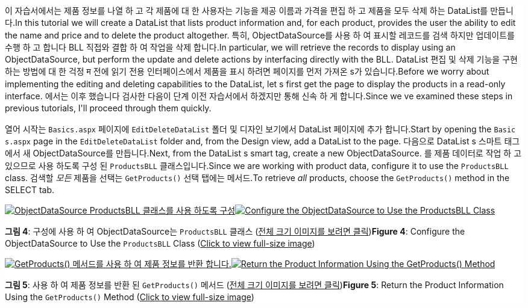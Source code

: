 <span data-ttu-id="12bc8-171">이 자습서에서는 제품 정보를 나열 하 고 각 제품에 대 한 사용자는 기능을 제공 이름과 가격을 편집 하 고 제품을 모두 삭제 하는 DataList를 만듭니다.</span><span class="sxs-lookup"><span data-stu-id="12bc8-171">In this tutorial we will create a DataList that lists product information and, for each product, provides the user the ability to edit the name and price and to delete the product altogether.</span></span> <span data-ttu-id="12bc8-172">특히, ObjectDataSource를 사용 하 여 표시할 레코드를 검색 하지만 업데이트를 수행 하 고 합니다 BLL 직접와 결합 하 여 작업을 삭제 합니다.</span><span class="sxs-lookup"><span data-stu-id="12bc8-172">In particular, we will retrieve the records to display using an ObjectDataSource, but perform the update and delete actions by interfacing directly with the BLL.</span></span> <span data-ttu-id="12bc8-173">DataList 편집 및 삭제 기능을 구현 하는 방법에 대 한 걱정 म 전에 읽기 전용 인터페이스에서 제품을 표시 하려면 페이지를 먼저 가져온 s가 있습니다.</span><span class="sxs-lookup"><span data-stu-id="12bc8-173">Before we worry about implementing the editing and deleting capabilities to the DataList, let s first get the page to display the products in a read-only interface.</span></span> <span data-ttu-id="12bc8-174">에서는 이후 했습니다 검사한 다음이 단계 이전 자습서에서 하겠지만 통해 신속 하 게 합니다.</span><span class="sxs-lookup"><span data-stu-id="12bc8-174">Since we ve examined these steps in previous tutorials, I'll proceed through them quickly.</span></span>

<span data-ttu-id="12bc8-175">열어 시작는 `Basics.aspx` 페이지에 `EditDeleteDataList` 폴더 및 디자인 보기에서 DataList 페이지에 추가 합니다.</span><span class="sxs-lookup"><span data-stu-id="12bc8-175">Start by opening the `Basics.aspx` page in the `EditDeleteDataList` folder and, from the Design view, add a DataList to the page.</span></span> <span data-ttu-id="12bc8-176">다음으로 DataList s 스마트 태그에서 새 ObjectDataSource를 만듭니다.</span><span class="sxs-lookup"><span data-stu-id="12bc8-176">Next, from the DataList s smart tag, create a new ObjectDataSource.</span></span> <span data-ttu-id="12bc8-177">를 제품 데이터로 작업 하 고 있으므로 사용 하도록 구성 된 `ProductsBLL` 클래스입니다.</span><span class="sxs-lookup"><span data-stu-id="12bc8-177">Since we are working with product data, configure it to use the `ProductsBLL` class.</span></span> <span data-ttu-id="12bc8-178">검색할 *모든* 제품을 선택는 `GetProducts()` 선택 탭에는 메서드.</span><span class="sxs-lookup"><span data-stu-id="12bc8-178">To retrieve *all* products, choose the `GetProducts()` method in the SELECT tab.</span></span>


<span data-ttu-id="12bc8-179">[![ObjectDataSource ProductsBLL 클래스를 사용 하도록 구성](an-overview-of-editing-and-deleting-data-in-the-datalist-cs/_static/image7.png)](an-overview-of-editing-and-deleting-data-in-the-datalist-cs/_static/image6.png)</span><span class="sxs-lookup"><span data-stu-id="12bc8-179">[![Configure the ObjectDataSource to Use the ProductsBLL Class](an-overview-of-editing-and-deleting-data-in-the-datalist-cs/_static/image7.png)](an-overview-of-editing-and-deleting-data-in-the-datalist-cs/_static/image6.png)</span></span>

<span data-ttu-id="12bc8-180">**그림 4**: 구성에 사용 하 여 ObjectDataSource는 `ProductsBLL` 클래스 ([전체 크기 이미지를 보려면 클릭](an-overview-of-editing-and-deleting-data-in-the-datalist-cs/_static/image8.png))</span><span class="sxs-lookup"><span data-stu-id="12bc8-180">**Figure 4**: Configure the ObjectDataSource to Use the `ProductsBLL` Class ([Click to view full-size image](an-overview-of-editing-and-deleting-data-in-the-datalist-cs/_static/image8.png))</span></span>


<span data-ttu-id="12bc8-181">[![GetProducts() 메서드를 사용 하 여 제품 정보를 반환 합니다.](an-overview-of-editing-and-deleting-data-in-the-datalist-cs/_static/image10.png)](an-overview-of-editing-and-deleting-data-in-the-datalist-cs/_static/image9.png)</span><span class="sxs-lookup"><span data-stu-id="12bc8-181">[![Return the Product Information Using the GetProducts() Method](an-overview-of-editing-and-deleting-data-in-the-datalist-cs/_static/image10.png)](an-overview-of-editing-and-deleting-data-in-the-datalist-cs/_static/image9.png)</span></span>

<span data-ttu-id="12bc8-182">**그림 5**: 사용 하 여 제품 정보를 반환 된 `GetProducts()` 메서드 ([전체 크기 이미지를 보려면 클릭](an-overview-of-editing-and-deleting-data-in-the-datalist-cs/_static/image11.png))</span><span class="sxs-lookup"><span data-stu-id="12bc8-182">**Figure 5**: Return the Product Information Using the `GetProducts()` Method ([Click to view full-size image](an-overview-of-editing-and-deleting-data-in-the-datalist-cs/_static/image11.png))</span></span>
